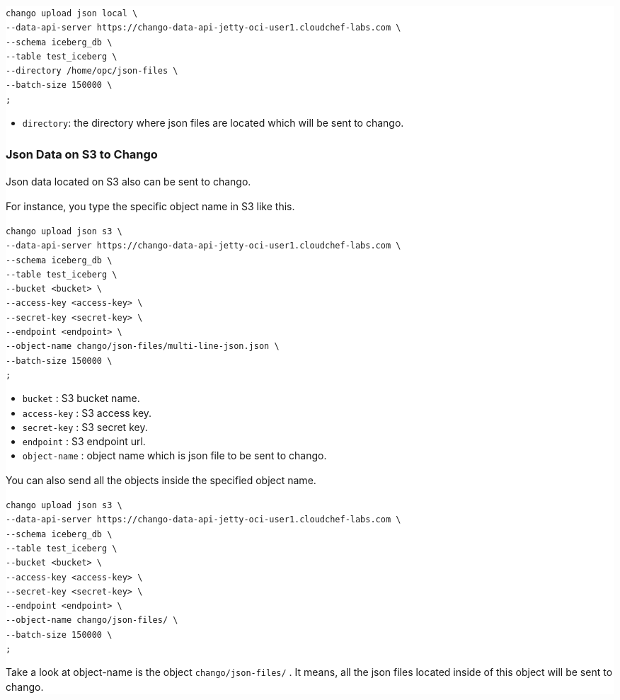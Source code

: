 ```
chango upload json local \
--data-api-server https://chango-data-api-jetty-oci-user1.cloudchef-labs.com \
--schema iceberg_db \
--table test_iceberg \
--directory /home/opc/json-files \
--batch-size 150000 \
;
```

- `directory`: the directory where json files are located which will be sent to chango.

### Json Data on S3 to Chango

Json data located on S3 also can be sent to chango.

For instance, you type the specific object name in S3 like this.

```
chango upload json s3 \
--data-api-server https://chango-data-api-jetty-oci-user1.cloudchef-labs.com \
--schema iceberg_db \
--table test_iceberg \
--bucket <bucket> \
--access-key <access-key> \
--secret-key <secret-key> \
--endpoint <endpoint> \
--object-name chango/json-files/multi-line-json.json \
--batch-size 150000 \
;
```

- `bucket` : S3 bucket name.
- `access-key` : S3 access key.
- `secret-key` : S3 secret key.
- `endpoint` : S3 endpoint url.
- `object-name` :  object name which is json file to be sent to chango.

You can also send all the objects inside the specified object name.

```
chango upload json s3 \
--data-api-server https://chango-data-api-jetty-oci-user1.cloudchef-labs.com \
--schema iceberg_db \
--table test_iceberg \
--bucket <bucket> \
--access-key <access-key> \
--secret-key <secret-key> \
--endpoint <endpoint> \
--object-name chango/json-files/ \
--batch-size 150000 \
;
```

Take a look at object-name is the object `chango/json-files/` . It means, all the json files located inside of this object will be sent to chango.
